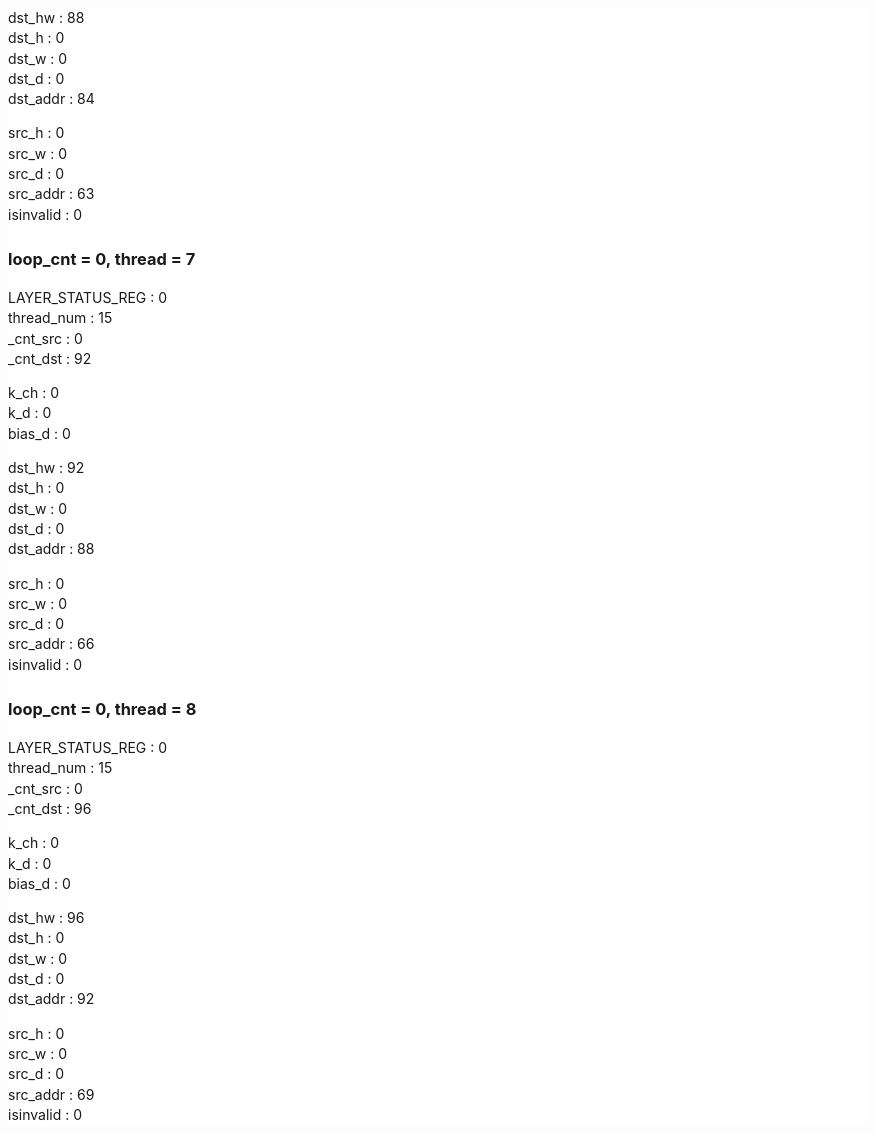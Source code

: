 dst_hw : 88  
dst_h : 0  
dst_w : 0  
dst_d : 0  
dst_addr : 84  

src_h : 0  
src_w : 0  
src_d : 0  
src_addr : 63  
isinvalid : 0  

### loop_cnt = 0, thread = 7  

LAYER_STATUS_REG : 0  
thread_num : 15  
_cnt_src : 0  
_cnt_dst : 92  

k_ch : 0  
k_d : 0  
bias_d : 0  

dst_hw : 92  
dst_h : 0  
dst_w : 0  
dst_d : 0  
dst_addr : 88  

src_h : 0  
src_w : 0  
src_d : 0  
src_addr : 66  
isinvalid : 0  

### loop_cnt = 0, thread = 8  

LAYER_STATUS_REG : 0  
thread_num : 15  
_cnt_src : 0  
_cnt_dst : 96  

k_ch : 0  
k_d : 0  
bias_d : 0  

dst_hw : 96  
dst_h : 0  
dst_w : 0  
dst_d : 0  
dst_addr : 92  

src_h : 0  
src_w : 0  
src_d : 0  
src_addr : 69  
isinvalid : 0  
